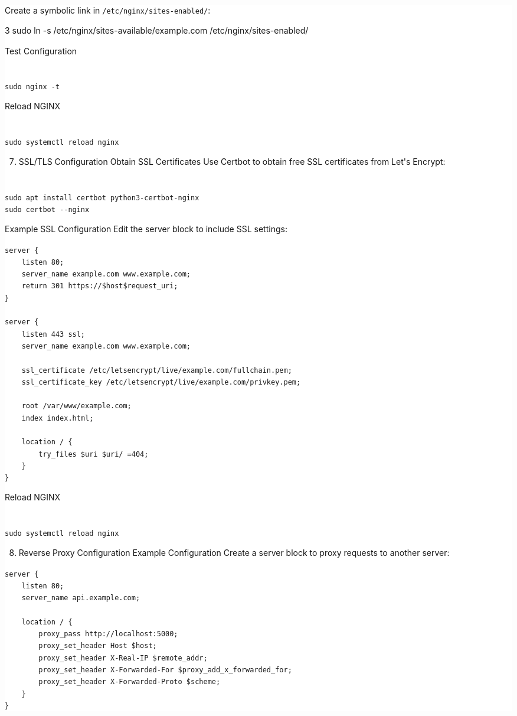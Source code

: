 Create a symbolic link in `/etc/nginx/sites-enabled/`:

3
    sudo ln -s /etc/nginx/sites-available/example.com /etc/nginx/sites-enabled/

Test Configuration
#
    sudo nginx -t

Reload NGINX
#
    sudo systemctl reload nginx

7. SSL/TLS Configuration
Obtain SSL Certificates
Use Certbot to obtain free SSL certificates from Let's Encrypt:

#
    sudo apt install certbot python3-certbot-nginx
    sudo certbot --nginx

Example SSL Configuration
Edit the server block to include SSL settings:

```
server {
    listen 80;
    server_name example.com www.example.com;
    return 301 https://$host$request_uri;
}

server {
    listen 443 ssl;
    server_name example.com www.example.com;

    ssl_certificate /etc/letsencrypt/live/example.com/fullchain.pem;
    ssl_certificate_key /etc/letsencrypt/live/example.com/privkey.pem;

    root /var/www/example.com;
    index index.html;

    location / {
        try_files $uri $uri/ =404;
    }
}
```
Reload NGINX
#
    sudo systemctl reload nginx

8. Reverse Proxy Configuration
Example Configuration
Create a server block to proxy requests to another server:

```
server {
    listen 80;
    server_name api.example.com;

    location / {
        proxy_pass http://localhost:5000;
        proxy_set_header Host $host;
        proxy_set_header X-Real-IP $remote_addr;
        proxy_set_header X-Forwarded-For $proxy_add_x_forwarded_for;
        proxy_set_header X-Forwarded-Proto $scheme;
    }
}
```